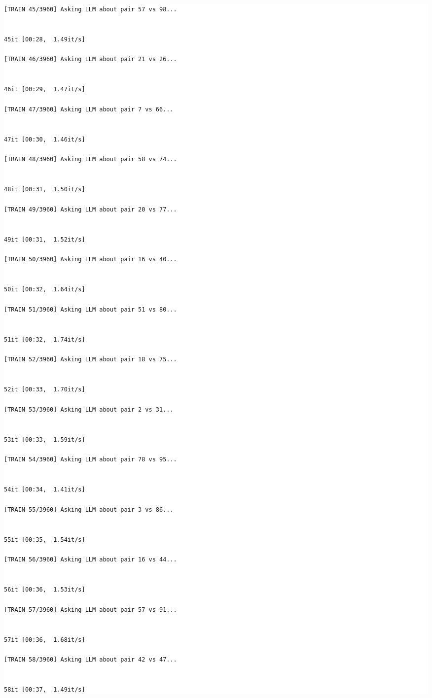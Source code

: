     [TRAIN 45/3960] Asking LLM about pair 57 vs 98...


    45it [00:28,  1.49it/s]

    [TRAIN 46/3960] Asking LLM about pair 21 vs 26...


    46it [00:29,  1.47it/s]

    [TRAIN 47/3960] Asking LLM about pair 7 vs 66...


    47it [00:30,  1.46it/s]

    [TRAIN 48/3960] Asking LLM about pair 58 vs 74...


    48it [00:31,  1.50it/s]

    [TRAIN 49/3960] Asking LLM about pair 20 vs 77...


    49it [00:31,  1.52it/s]

    [TRAIN 50/3960] Asking LLM about pair 16 vs 40...


    50it [00:32,  1.64it/s]

    [TRAIN 51/3960] Asking LLM about pair 51 vs 80...


    51it [00:32,  1.74it/s]

    [TRAIN 52/3960] Asking LLM about pair 18 vs 75...


    52it [00:33,  1.70it/s]

    [TRAIN 53/3960] Asking LLM about pair 2 vs 31...


    53it [00:33,  1.59it/s]

    [TRAIN 54/3960] Asking LLM about pair 78 vs 95...


    54it [00:34,  1.41it/s]

    [TRAIN 55/3960] Asking LLM about pair 3 vs 86...


    55it [00:35,  1.54it/s]

    [TRAIN 56/3960] Asking LLM about pair 16 vs 44...


    56it [00:36,  1.53it/s]

    [TRAIN 57/3960] Asking LLM about pair 57 vs 91...


    57it [00:36,  1.68it/s]

    [TRAIN 58/3960] Asking LLM about pair 42 vs 47...


    58it [00:37,  1.49it/s]
